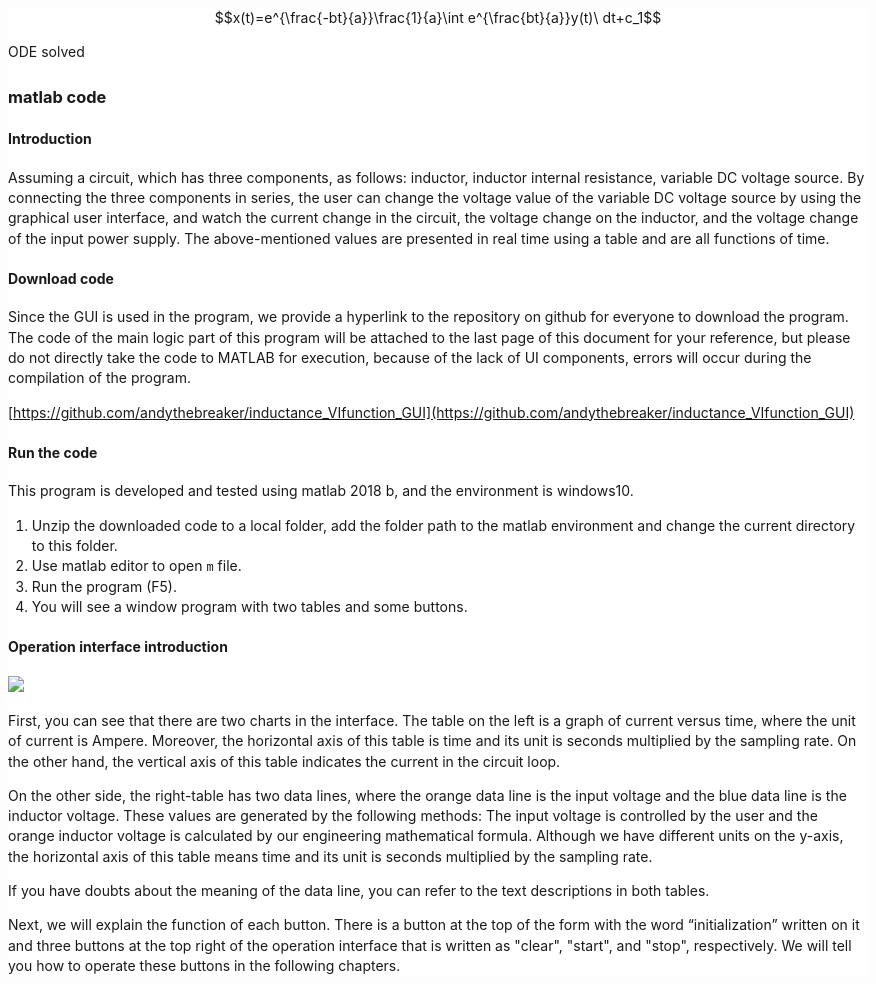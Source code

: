 $$x(t)=e^{\frac{-bt}{a}}\frac{1}{a}\int e^{\frac{bt}{a}}y(t)\ dt+c_1$$

ODE solved

### matlab code

#### Introduction

Assuming a circuit, which has three components, as follows: inductor, inductor internal resistance, variable DC voltage source. By connecting the three components in series, the user can change the voltage value of the variable DC voltage source by using the graphical user interface, and watch the current change in the circuit, the voltage change on the inductor, and the voltage change of the input power supply. The above-mentioned values are presented in real time using a table and are all functions of time.

#### Download code

Since the GUI is used in the program, we provide a hyperlink to the repository on github for everyone to download the program.
The code of the main logic part of this program will be attached to the last page of this document for your reference, but please do not directly take the code to MATLAB for execution, because of the lack of UI components, errors will occur during the compilation of the program.

[https://github.com/andythebreaker/inductance_VIfunction_GUI](https://github.com/andythebreaker/inductance_VIfunction_GUI)

#### Run the code

This program is developed and tested using matlab 2018 b, and the environment is windows10.

1. Unzip the downloaded code to a local folder, add the folder path to the matlab environment and change the current directory to this folder.
2. Use matlab editor to open `m` file.
3. Run the program (F5).
4. You will see a window program with two tables and some buttons.

#### Operation interface introduction

![](https://i.imgur.com/rcKSz2w.png)

First, you can see that there are two charts in the interface. The table on the left is a graph of current versus time, where the unit of current is Ampere. Moreover, the horizontal axis of this table is time and its unit is seconds multiplied by the sampling rate. On the other hand, the vertical axis of this table indicates the current in the circuit loop.

On the other side, the right-table has two data lines, where the orange data line is the input voltage and the blue data line is the inductor voltage. These values are generated by the following methods: The input voltage is controlled by the user and the orange inductor voltage is calculated by our engineering mathematical formula. Although we have different units on the y-axis, the horizontal axis of this table means time and its unit is seconds multiplied by the sampling rate.

If you have doubts about the meaning of the data line, you can refer to the text descriptions in both tables.

Next, we will explain the function of each button.
There is a button at the top of the form with the word “initialization” written on it and three buttons at the top right of the operation interface that is written as "clear",  "start", and "stop", respectively. We will tell you how to operate these buttons in the following chapters.

